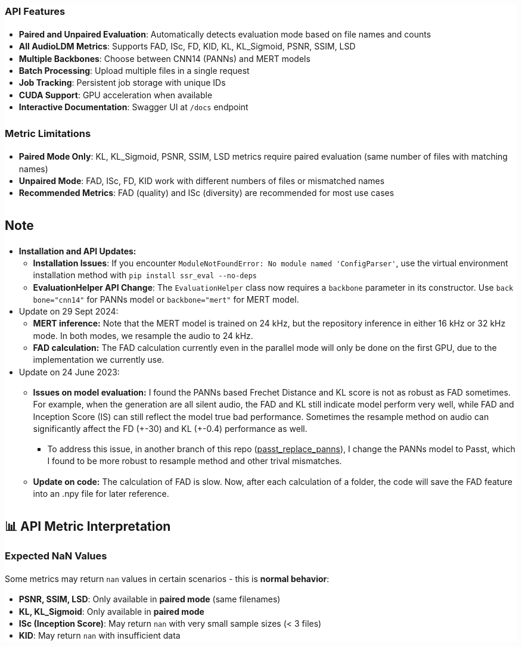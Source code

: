 ### API Features

- **Paired and Unpaired Evaluation**: Automatically detects evaluation mode based on file names and counts
- **All AudioLDM Metrics**: Supports FAD, ISc, FD, KID, KL, KL_Sigmoid, PSNR, SSIM, LSD
- **Multiple Backbones**: Choose between CNN14 (PANNs) and MERT models
- **Batch Processing**: Upload multiple files in a single request
- **Job Tracking**: Persistent job storage with unique IDs
- **CUDA Support**: GPU acceleration when available
- **Interactive Documentation**: Swagger UI at `/docs` endpoint

### Metric Limitations

- **Paired Mode Only**: KL, KL_Sigmoid, PSNR, SSIM, LSD metrics require paired evaluation (same number of files with matching names)
- **Unpaired Mode**: FAD, ISc, FD, KID work with different numbers of files or mismatched names
- **Recommended Metrics**: FAD (quality) and ISc (diversity) are recommended for most use cases

## Note
- **Installation and API Updates:**
  - **Installation Issues**: If you encounter `ModuleNotFoundError: No module named 'ConfigParser'`, use the virtual environment installation method with `pip install ssr_eval --no-deps`
  - **EvaluationHelper API Change**: The `EvaluationHelper` class now requires a `backbone` parameter in its constructor. Use `backbone="cnn14"` for PANNs model or `backbone="mert"` for MERT model.
- Update on 29 Sept 2024:
  - **MERT inference:** Note that the MERT model is trained on 24 kHz, but the repository inference in either 16 kHz or 32 kHz mode. In both modes, we resample the audio to 24 kHz.
  - **FAD calculation:** The FAD calculation currently even in the parallel mode will only be done on the first GPU, due to the implementation we currently use.
- Update on 24 June 2023: 
  - **Issues on model evaluation:** I found the PANNs based Frechet Distance and KL score is not as robust as FAD sometimes. For example, when the generation are all silent audio, the FAD and KL still indicate model perform very well, while FAD and Inception Score (IS) can still reflect the model true bad performance. Sometimes the resample method on audio can significantly affect the FD (+-30) and KL (+-0.4) performance as well.
    - To address this issue, in another branch of this repo ([passt_replace_panns](https://github.com/haoheliu/audioldm_eval/tree/passt_replace_panns)), I change the PANNs model to Passt, which I found to be more robust to resample method and other trival mismatches.

  - **Update on code:** The calculation of FAD is slow. Now, after each calculation of a folder, the code will save the FAD feature into an .npy file for later reference. 

## 📊 API Metric Interpretation

### Expected NaN Values
Some metrics may return `nan` values in certain scenarios - this is **normal behavior**:

- **PSNR, SSIM, LSD**: Only available in **paired mode** (same filenames)
- **KL, KL_Sigmoid**: Only available in **paired mode** 
- **ISc (Inception Score)**: May return `nan` with very small sample sizes (< 3 files)
- **KID**: May return `nan` with insufficient data
